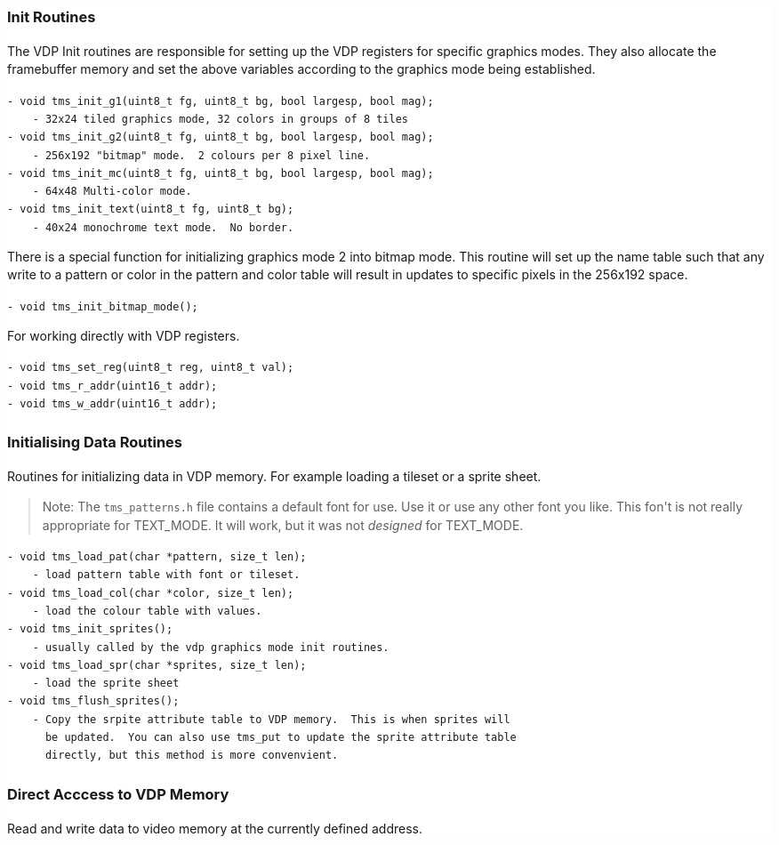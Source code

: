 ### Init Routines

The VDP Init routines are responsible for setting up the VDP registers for
specific graphics modes.  They also allocate the framebuffer memory and set the
above variables according to the graphics mode being established.

    - void tms_init_g1(uint8_t fg, uint8_t bg, bool largesp, bool mag);
        - 32x24 tiled graphics mode, 32 colors in groups of 8 tiles
    - void tms_init_g2(uint8_t fg, uint8_t bg, bool largesp, bool mag);
        - 256x192 "bitmap" mode.  2 colours per 8 pixel line.
    - void tms_init_mc(uint8_t fg, uint8_t bg, bool largesp, bool mag);
        - 64x48 Multi-color mode.
    - void tms_init_text(uint8_t fg, uint8_t bg);
        - 40x24 monochrome text mode.  No border.

There is a special function for initializing graphics mode 2 into bitmap mode.
This routine will set up the name table such that any write to a pattern or
color in the pattern and color table will result in updates to specific pixels
in the 256x192 space.

    - void tms_init_bitmap_mode();

For working directly with VDP registers.

    - void tms_set_reg(uint8_t reg, uint8_t val);
    - void tms_r_addr(uint16_t addr);
    - void tms_w_addr(uint16_t addr);

### Initialising Data Routines

Routines for initializing data in VDP memory.   For example loading a tileset or
a sprite sheet.

> Note: The `tms_patterns.h` file contains a default font for use.  Use it or
> use any other font you like.  This fon't is not really appropriate for
> TEXT_MODE.  It will work, but it was not *designed* for TEXT_MODE.

    - void tms_load_pat(char *pattern, size_t len);
        - load pattern table with font or tileset.
    - void tms_load_col(char *color, size_t len);
        - load the colour table with values.
    - void tms_init_sprites();
        - usually called by the vdp graphics mode init routines.
    - void tms_load_spr(char *sprites, size_t len);
        - load the sprite sheet
    - void tms_flush_sprites();
        - Copy the srpite attribute table to VDP memory.  This is when sprites will
          be updated.  You can also use tms_put to update the sprite attribute table
          directly, but this method is more convenvient.


### Direct Acccess to VDP Memory

Read and write data to video memory at the currently defined address.
